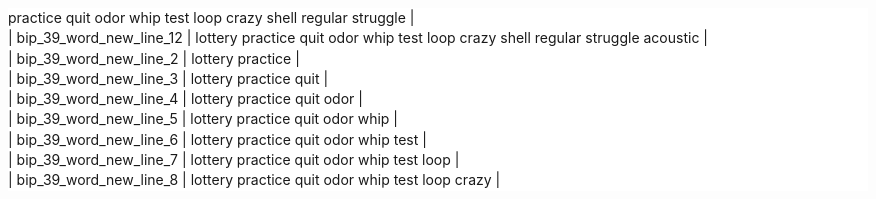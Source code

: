 practice
quit
odor
whip
test
loop
crazy
shell
regular
struggle |  
| bip_39_word_new_line_12 | lottery
practice
quit
odor
whip
test
loop
crazy
shell
regular
struggle
acoustic |  
| bip_39_word_new_line_2 | lottery
practice |  
| bip_39_word_new_line_3 | lottery
practice
quit |  
| bip_39_word_new_line_4 | lottery
practice
quit
odor |  
| bip_39_word_new_line_5 | lottery
practice
quit
odor
whip |  
| bip_39_word_new_line_6 | lottery
practice
quit
odor
whip
test |  
| bip_39_word_new_line_7 | lottery
practice
quit
odor
whip
test
loop |  
| bip_39_word_new_line_8 | lottery
practice
quit
odor
whip
test
loop
crazy |  